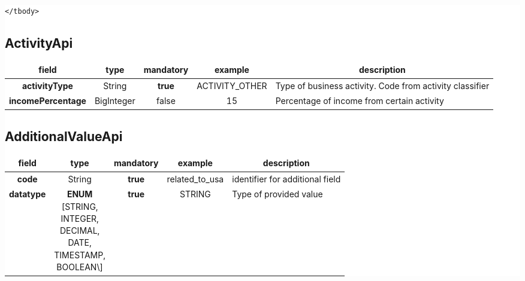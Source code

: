 	</tbody>
</table>

## ActivityApi

<table>
	<thead>
		<tr>
			<td style="text-align:center"> <b> field </td>
			<td style="text-align:center"> <b> type </td>
			<td style="text-align:center"> <b> mandatory </td>
			<td style="text-align:center"> <b> example </td>
			<td style="text-align:center"> <b> description </td>
		</tr>
	</thead>
	<tbody>
	<tr>
			<td style="text-align:center"> <b> activityType </td>
			<td style="text-align:center"> String </td>
			<td style="text-align:center"> <b> true </td>
			<td style="text-align:center"> ACTIVITY_OTHER </td>
			<td> Type of business activity. Code from activity classifier </td>
	</tr>
	<tr>
			<td style="text-align:center"> <b> incomePercentage </td>
			<td style="text-align:center"> BigInteger </td>
			<td style="text-align:center"> false </td>
			<td style="text-align:center">15  </td>
			<td> Percentage of income from certain activity </td>
	</tr>
	</tbody>
</table>


## AdditionalValueApi

<table>
	<thead>
		<tr>
			<td style="text-align:center"> <b> field </td>
			<td style="text-align:center"> <b> type </td>
			<td style="text-align:center"> <b> mandatory </td>
			<td style="text-align:center"> <b> example </td>
			<td style="text-align:center"> <b> description </td>
		</tr>
	</thead>
	<tbody>
	<tr>
			<td style="text-align:center"> <b> code </td>
			<td style="text-align:center"> String </td>
			<td style="text-align:center"><b> true </td>
			<td style="text-align:center"> related_to_usa </td>
			<td> identifier for additional field</td>
	</tr>
	<tr>
			<td style="text-align:center"> <b> datatype </td>
			<td style="text-align:center"> <b>ENUM </b></br>[STRING,</br> INTEGER,</br> DECIMAL,</br> DATE,</br> TIMESTAMP,</br> BOOLEAN\] </td>
			<td style="text-align:center"> <b>true </td>
			<td style="text-align:center"> STRING </td>
			<td> Type of provided value </td>
	</tr>
	</tbody>
	<tr>